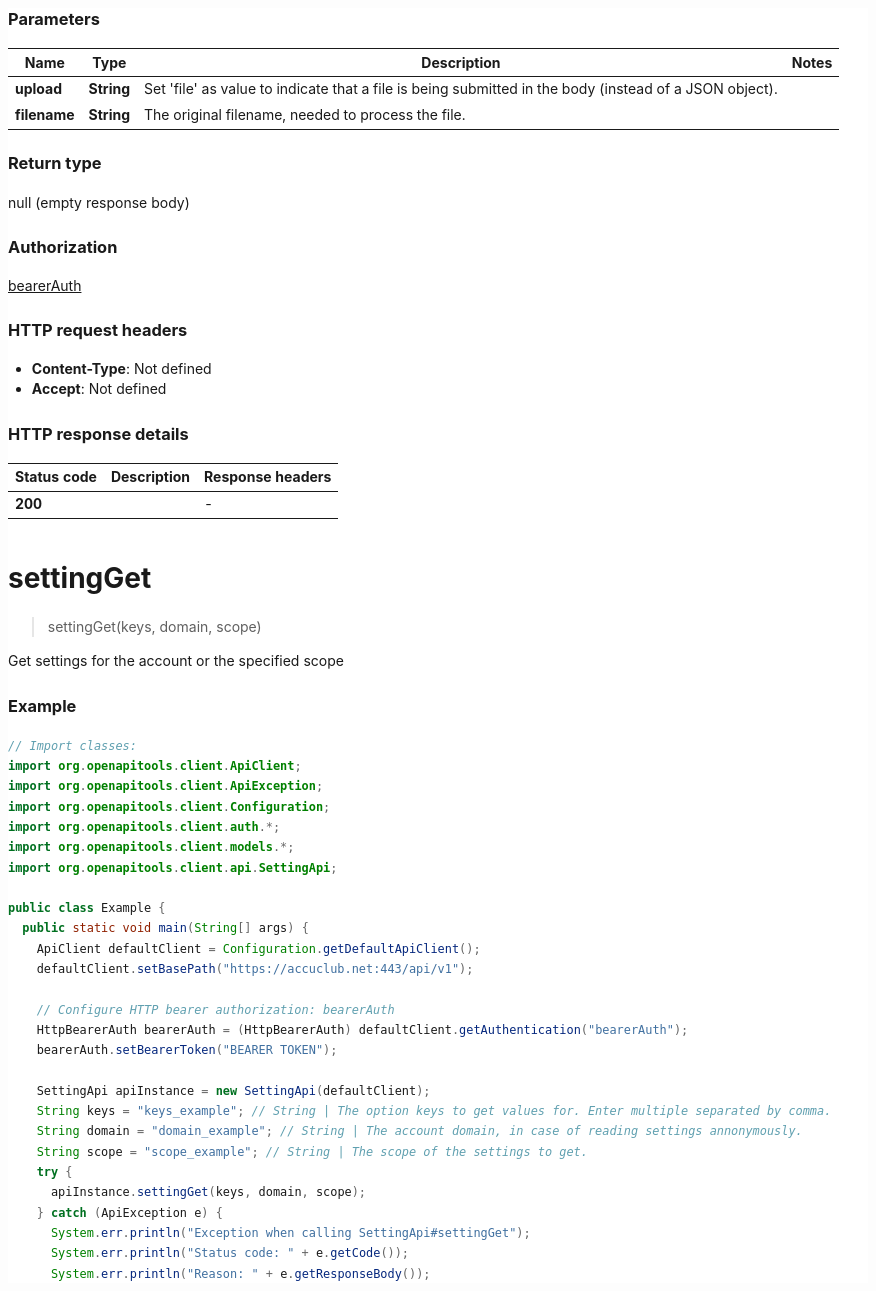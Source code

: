 ### Parameters

Name | Type | Description  | Notes
------------- | ------------- | ------------- | -------------
 **upload** | **String**| Set &#39;file&#39; as value to indicate that a file is being submitted in the body (instead of a JSON object). |
 **filename** | **String**| The original filename, needed to process the file. |

### Return type

null (empty response body)

### Authorization

[bearerAuth](../README.md#bearerAuth)

### HTTP request headers

 - **Content-Type**: Not defined
 - **Accept**: Not defined

### HTTP response details
| Status code | Description | Response headers |
|-------------|-------------|------------------|
**200** |  |  -  |

<a name="settingGet"></a>
# **settingGet**
> settingGet(keys, domain, scope)

Get settings for the account or the specified scope

### Example
```java
// Import classes:
import org.openapitools.client.ApiClient;
import org.openapitools.client.ApiException;
import org.openapitools.client.Configuration;
import org.openapitools.client.auth.*;
import org.openapitools.client.models.*;
import org.openapitools.client.api.SettingApi;

public class Example {
  public static void main(String[] args) {
    ApiClient defaultClient = Configuration.getDefaultApiClient();
    defaultClient.setBasePath("https://accuclub.net:443/api/v1");
    
    // Configure HTTP bearer authorization: bearerAuth
    HttpBearerAuth bearerAuth = (HttpBearerAuth) defaultClient.getAuthentication("bearerAuth");
    bearerAuth.setBearerToken("BEARER TOKEN");

    SettingApi apiInstance = new SettingApi(defaultClient);
    String keys = "keys_example"; // String | The option keys to get values for. Enter multiple separated by comma.
    String domain = "domain_example"; // String | The account domain, in case of reading settings annonymously.
    String scope = "scope_example"; // String | The scope of the settings to get.
    try {
      apiInstance.settingGet(keys, domain, scope);
    } catch (ApiException e) {
      System.err.println("Exception when calling SettingApi#settingGet");
      System.err.println("Status code: " + e.getCode());
      System.err.println("Reason: " + e.getResponseBody());
```